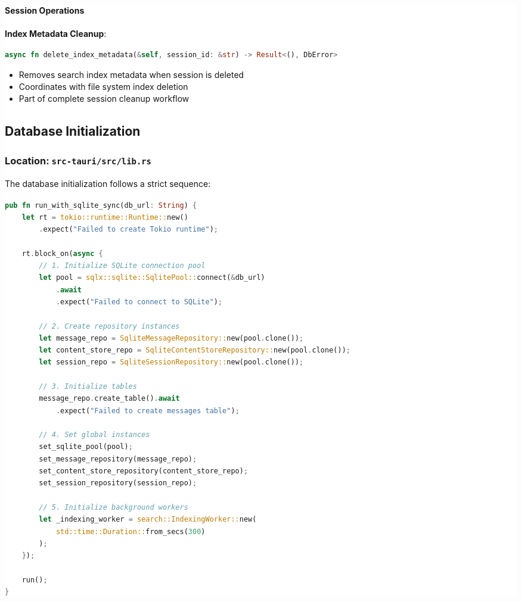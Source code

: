 #### Session Operations

**Index Metadata Cleanup**:

```rust
async fn delete_index_metadata(&self, session_id: &str) -> Result<(), DbError>
```

- Removes search index metadata when session is deleted
- Coordinates with file system index deletion
- Part of complete session cleanup workflow

## Database Initialization

### Location: `src-tauri/src/lib.rs`

The database initialization follows a strict sequence:

```rust
pub fn run_with_sqlite_sync(db_url: String) {
    let rt = tokio::runtime::Runtime::new()
        .expect("Failed to create Tokio runtime");

    rt.block_on(async {
        // 1. Initialize SQLite connection pool
        let pool = sqlx::sqlite::SqlitePool::connect(&db_url)
            .await
            .expect("Failed to connect to SQLite");

        // 2. Create repository instances
        let message_repo = SqliteMessageRepository::new(pool.clone());
        let content_store_repo = SqliteContentStoreRepository::new(pool.clone());
        let session_repo = SqliteSessionRepository::new(pool.clone());

        // 3. Initialize tables
        message_repo.create_table().await
            .expect("Failed to create messages table");

        // 4. Set global instances
        set_sqlite_pool(pool);
        set_message_repository(message_repo);
        set_content_store_repository(content_store_repo);
        set_session_repository(session_repo);

        // 5. Initialize background workers
        let _indexing_worker = search::IndexingWorker::new(
            std::time::Duration::from_secs(300)
        );
    });

    run();
}
```
